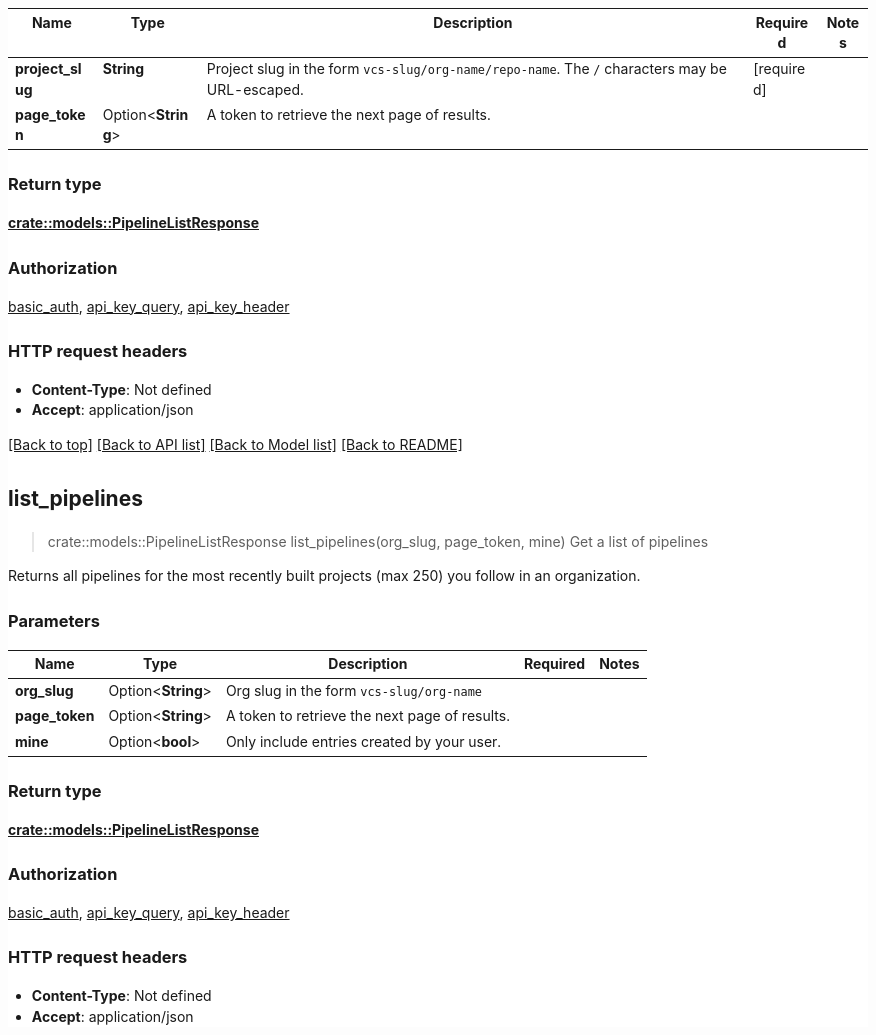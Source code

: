 
Name | Type | Description  | Required | Notes
------------- | ------------- | ------------- | ------------- | -------------
**project_slug** | **String** | Project slug in the form `vcs-slug/org-name/repo-name`. The `/` characters may be URL-escaped. | [required] |
**page_token** | Option<**String**> | A token to retrieve the next page of results. |  |

### Return type

[**crate::models::PipelineListResponse**](PipelineListResponse.md)

### Authorization

[basic_auth](../README.md#basic_auth), [api_key_query](../README.md#api_key_query), [api_key_header](../README.md#api_key_header)

### HTTP request headers

- **Content-Type**: Not defined
- **Accept**: application/json

[[Back to top]](#) [[Back to API list]](../README.md#documentation-for-api-endpoints) [[Back to Model list]](../README.md#documentation-for-models) [[Back to README]](../README.md)


## list_pipelines

> crate::models::PipelineListResponse list_pipelines(org_slug, page_token, mine)
Get a list of pipelines

Returns all pipelines for the most recently built projects (max 250) you follow in an organization.

### Parameters


Name | Type | Description  | Required | Notes
------------- | ------------- | ------------- | ------------- | -------------
**org_slug** | Option<**String**> | Org slug in the form `vcs-slug/org-name` |  |
**page_token** | Option<**String**> | A token to retrieve the next page of results. |  |
**mine** | Option<**bool**> | Only include entries created by your user. |  |

### Return type

[**crate::models::PipelineListResponse**](PipelineListResponse.md)

### Authorization

[basic_auth](../README.md#basic_auth), [api_key_query](../README.md#api_key_query), [api_key_header](../README.md#api_key_header)

### HTTP request headers

- **Content-Type**: Not defined
- **Accept**: application/json

